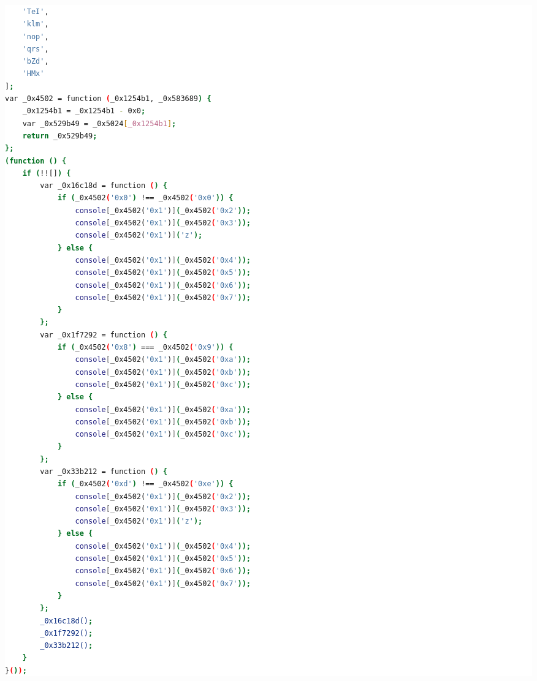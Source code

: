 ``` bash
    'TeI',
    'klm',
    'nop',
    'qrs',
    'bZd',
    'HMx'
];
var _0x4502 = function (_0x1254b1, _0x583689) {
    _0x1254b1 = _0x1254b1 - 0x0;
    var _0x529b49 = _0x5024[_0x1254b1];
    return _0x529b49;
};
(function () {
    if (!![]) {
        var _0x16c18d = function () {
            if (_0x4502('0x0') !== _0x4502('0x0')) {
                console[_0x4502('0x1')](_0x4502('0x2'));
                console[_0x4502('0x1')](_0x4502('0x3'));
                console[_0x4502('0x1')]('z');
            } else {
                console[_0x4502('0x1')](_0x4502('0x4'));
                console[_0x4502('0x1')](_0x4502('0x5'));
                console[_0x4502('0x1')](_0x4502('0x6'));
                console[_0x4502('0x1')](_0x4502('0x7'));
            }
        };
        var _0x1f7292 = function () {
            if (_0x4502('0x8') === _0x4502('0x9')) {
                console[_0x4502('0x1')](_0x4502('0xa'));
                console[_0x4502('0x1')](_0x4502('0xb'));
                console[_0x4502('0x1')](_0x4502('0xc'));
            } else {
                console[_0x4502('0x1')](_0x4502('0xa'));
                console[_0x4502('0x1')](_0x4502('0xb'));
                console[_0x4502('0x1')](_0x4502('0xc'));
            }
        };
        var _0x33b212 = function () {
            if (_0x4502('0xd') !== _0x4502('0xe')) {
                console[_0x4502('0x1')](_0x4502('0x2'));
                console[_0x4502('0x1')](_0x4502('0x3'));
                console[_0x4502('0x1')]('z');
            } else {
                console[_0x4502('0x1')](_0x4502('0x4'));
                console[_0x4502('0x1')](_0x4502('0x5'));
                console[_0x4502('0x1')](_0x4502('0x6'));
                console[_0x4502('0x1')](_0x4502('0x7'));
            }
        };
        _0x16c18d();
        _0x1f7292();
        _0x33b212();
    }
}());
```
